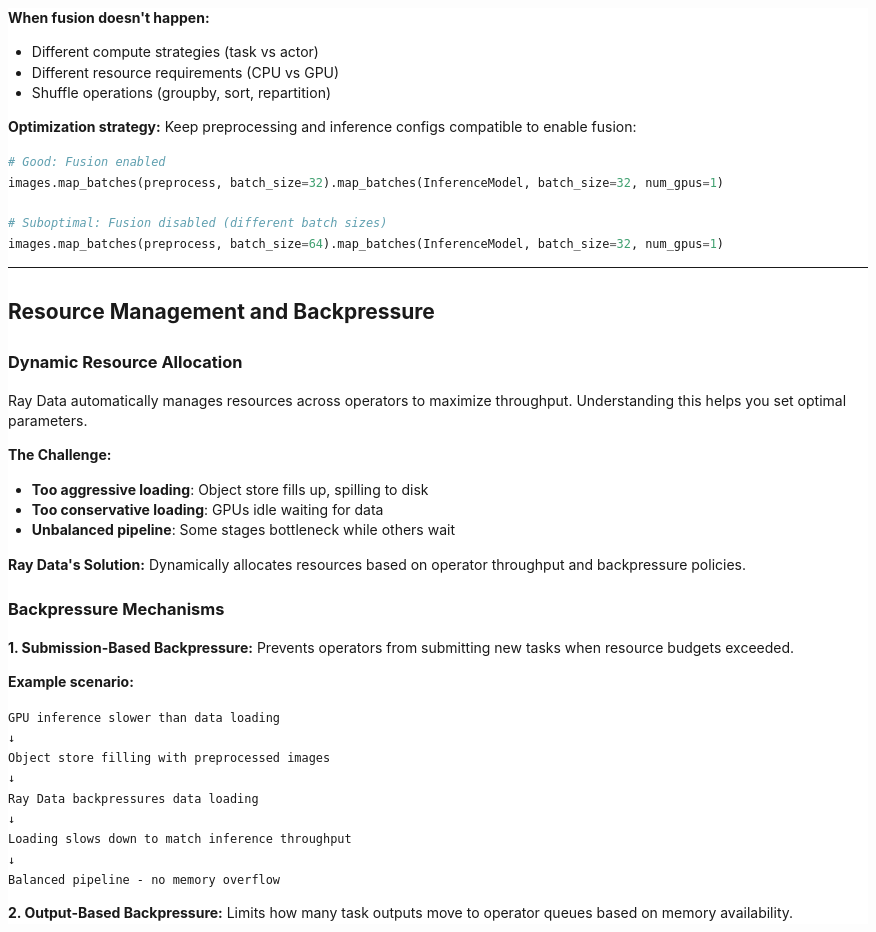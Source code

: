 **When fusion doesn't happen:**
- Different compute strategies (task vs actor)
- Different resource requirements (CPU vs GPU)
- Shuffle operations (groupby, sort, repartition)

**Optimization strategy:**
Keep preprocessing and inference configs compatible to enable fusion:

```python
# Good: Fusion enabled
images.map_batches(preprocess, batch_size=32).map_batches(InferenceModel, batch_size=32, num_gpus=1)

# Suboptimal: Fusion disabled (different batch sizes)
images.map_batches(preprocess, batch_size=64).map_batches(InferenceModel, batch_size=32, num_gpus=1)
```

---

## Resource Management and Backpressure

### Dynamic Resource Allocation

Ray Data automatically manages resources across operators to maximize throughput. Understanding this helps you set optimal parameters.

**The Challenge:**
- **Too aggressive loading**: Object store fills up, spilling to disk
- **Too conservative loading**: GPUs idle waiting for data
- **Unbalanced pipeline**: Some stages bottleneck while others wait

**Ray Data's Solution:**
Dynamically allocates resources based on operator throughput and backpressure policies.

### Backpressure Mechanisms

**1. Submission-Based Backpressure:**
Prevents operators from submitting new tasks when resource budgets exceeded.

**Example scenario:**
```
GPU inference slower than data loading
↓
Object store filling with preprocessed images
↓
Ray Data backpressures data loading
↓
Loading slows down to match inference throughput
↓
Balanced pipeline - no memory overflow
```

**2. Output-Based Backpressure:**
Limits how many task outputs move to operator queues based on memory availability.
